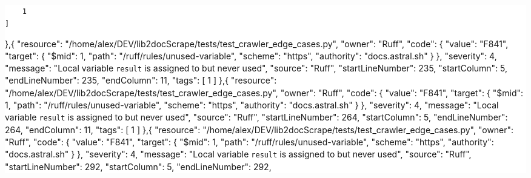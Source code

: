 		1
	]
},{
	"resource": "/home/alex/DEV/lib2docScrape/tests/test_crawler_edge_cases.py",
	"owner": "Ruff",
	"code": {
		"value": "F841",
		"target": {
			"$mid": 1,
			"path": "/ruff/rules/unused-variable",
			"scheme": "https",
			"authority": "docs.astral.sh"
		}
	},
	"severity": 4,
	"message": "Local variable `result` is assigned to but never used",
	"source": "Ruff",
	"startLineNumber": 235,
	"startColumn": 5,
	"endLineNumber": 235,
	"endColumn": 11,
	"tags": [
		1
	]
},{
	"resource": "/home/alex/DEV/lib2docScrape/tests/test_crawler_edge_cases.py",
	"owner": "Ruff",
	"code": {
		"value": "F841",
		"target": {
			"$mid": 1,
			"path": "/ruff/rules/unused-variable",
			"scheme": "https",
			"authority": "docs.astral.sh"
		}
	},
	"severity": 4,
	"message": "Local variable `result` is assigned to but never used",
	"source": "Ruff",
	"startLineNumber": 264,
	"startColumn": 5,
	"endLineNumber": 264,
	"endColumn": 11,
	"tags": [
		1
	]
},{
	"resource": "/home/alex/DEV/lib2docScrape/tests/test_crawler_edge_cases.py",
	"owner": "Ruff",
	"code": {
		"value": "F841",
		"target": {
			"$mid": 1,
			"path": "/ruff/rules/unused-variable",
			"scheme": "https",
			"authority": "docs.astral.sh"
		}
	},
	"severity": 4,
	"message": "Local variable `result` is assigned to but never used",
	"source": "Ruff",
	"startLineNumber": 292,
	"startColumn": 5,
	"endLineNumber": 292,